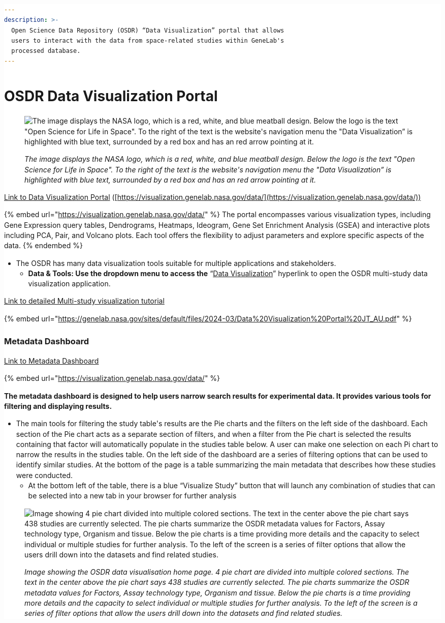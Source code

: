 ```yaml
---
description: >-
  Open Science Data Repository (OSDR) “Data Visualization” portal that allows
  users to interact with the data from space-related studies within GeneLab's
  processed database.
---
```


# OSDR Data Visualization Portal

<figure><img src="../../../../OSDR-Tutorial/_build_01/html/_sources/.gitbook/assets/Slide50%20(2).png" alt="The image displays the NASA logo, which is a red, white, and blue meatball design. Below the logo is the text &#x22;Open Science for Life in Space&#x22;. To the right of the text is the website&#x27;s navigation menu the &#x22;Data Visualization” is highlighted with blue text, surrounded by a red box and has an red arrow pointing at it."><figcaption><p><em>The image displays the NASA logo, which is a red, white, and blue meatball design. Below the logo is the text "Open Science for Life in Space". To the right of the text is the website's navigation menu the "Data Visualization” is highlighted with blue text, surrounded by a red box and has an red arrow pointing at it.</em></p></figcaption></figure>

[Link to Data Visualization Portal](https://visualization.genelab.nasa.gov/data/) ([https://visualization.genelab.nasa.gov/data/](https://visualization.genelab.nasa.gov/data/))

{% embed url="https://visualization.genelab.nasa.gov/data/" %}
The portal encompasses various visualization types, including Gene Expression query tables, Dendrograms, Heatmaps, Ideogram, Gene Set Enrichment Analysis (GSEA) and interactive plots including PCA, Pair, and Volcano plots. Each tool offers the flexibility to adjust parameters and explore specific aspects of the data.
{% endembed %}

* The OSDR has many data visualization tools suitable for multiple applications and stakeholders.
  * **Data & Tools: Use the dropdown menu to access the** “[Data Visualization](https://visualization.genelab.nasa.gov/data/)” hyperlink to open the OSDR multi-study data visualization application.

[Link to detailed Multi-study visualization tutorial](https://genelab.nasa.gov/sites/default/files/2024-03/Data%20Visualization%20Portal%20JT\_AU.pdf)

{% embed url="https://genelab.nasa.gov/sites/default/files/2024-03/Data%20Visualization%20Portal%20JT_AU.pdf" %}

### **Metadata Dashboard** <a href="#id-18i9g98tw37j" id="id-18i9g98tw37j"></a>

[Link to Metadata Dashboard](https://visualization.genelab.nasa.gov/data/)

{% embed url="https://visualization.genelab.nasa.gov/data/" %}

**The metadata dashboard is designed to help users narrow search results for experimental data. It provides various tools for filtering and displaying results.**

* The main tools for filtering the study table's results are the Pie charts and the filters on the left side of the dashboard. Each section of the Pie chart acts as a separate section of filters, and when a filter from the Pie chart is selected the results containing that factor will automatically populate in the studies table below. A user can make one selection on each Pi chart to narrow the results in the studies table. On the left side of the dashboard are a series of filtering options that can be used to identify similar studies. At the bottom of the page is a table summarizing the main metadata that describes how these studies were conducted.
  * At the bottom left of the table, there is a blue “Visualize Study” button that will launch any combination of studies that can be selected into a new tab in your browser for further analysis

<figure><img src="../../../../OSDR-Tutorial/_build_01/html/_sources/.gitbook/assets/image%20(3).png" alt="Image showing 4 pie chart divided into multiple colored sections. The text in the center above the pie chart says 438 studies are currently selected. The pie charts summarize the OSDR metadata values for Factors, Assay technology type, Organism and tissue. Below the pie charts is a time providing more details and the capacity to select individual or multiple studies for further analysis. To the left of the screen is a series of filter options that allow the users drill down into the datasets and find related studies."><figcaption><p><em>Image showing the OSDR data visualisation home page. 4 pie chart are divided into multiple colored sections. The text in the center above the pie chart says 438 studies are currently selected. The pie charts summarize the OSDR metadata values for Factors, Assay technology type, Organism and tissue. Below the pie charts is a time providing more details and the capacity to select individual or multiple studies for further analysis. To the left of the screen is a series of filter options that allow the users drill down into the datasets and find related studies.</em></p></figcaption></figure>

